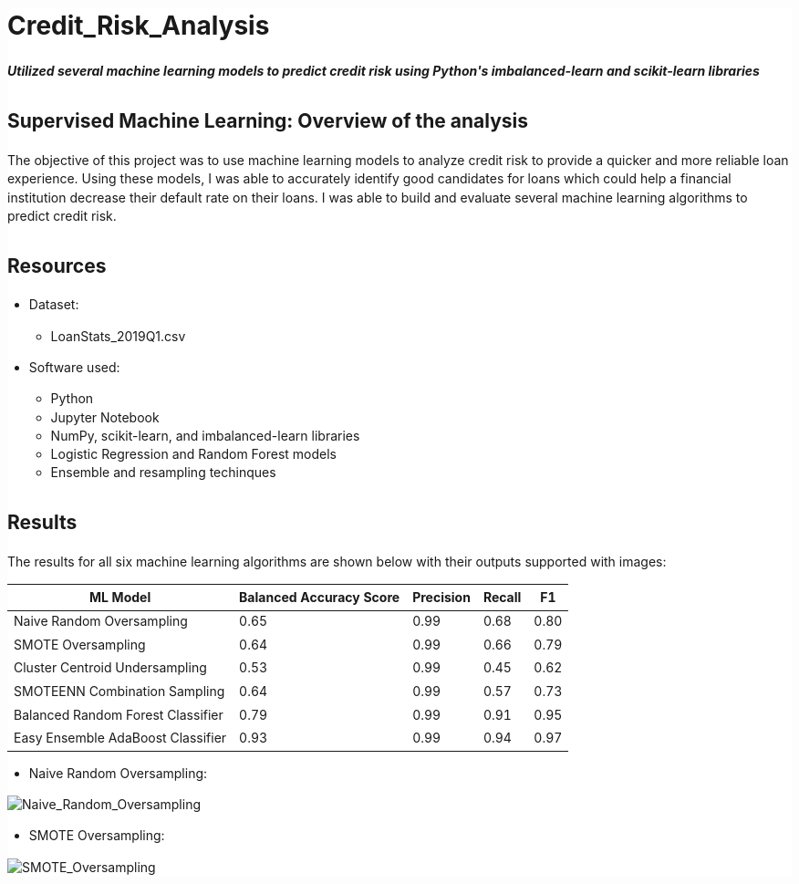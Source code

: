 # Credit_Risk_Analysis
#### *Utilized several machine learning models to predict credit risk using Python's imbalanced-learn and scikit-learn libraries*

## Supervised Machine Learning: Overview of the analysis

The objective of this project was to use machine learning models to analyze credit risk to provide a quicker and more reliable loan experience. Using these models, I was able to accurately identify good candidates for loans which could help a financial institution decrease their default rate on their loans. I was able to build and evaluate several machine learning algorithms to predict credit risk. 

## Resources
- Dataset: 
  - LoanStats_2019Q1.csv

- Software used:
  - Python
  - Jupyter Notebook
  - NumPy, scikit-learn, and imbalanced-learn libraries
  - Logistic Regression and Random Forest models
  - Ensemble and resampling techinques

## Results

The results for all six machine learning algorithms are shown below with their outputs supported with images:


 | ML Model | Balanced Accuracy Score | Precision | Recall | F1 |
 | --- | --- | --- | --- | --- |
 | Naive Random Oversampling | 0.65 | 0.99 | 0.68 | 0.80 |
 | SMOTE Oversampling | 0.64 | 0.99 | 0.66 | 0.79 |
 | Cluster Centroid Undersampling | 0.53 | 0.99 | 0.45 | 0.62 | 
 | SMOTEENN Combination Sampling | 0.64 | 0.99 | 0.57 | 0.73 |
 | Balanced Random Forest Classifier | 0.79 | 0.99 | 0.91 | 0.95 |
 | Easy Ensemble AdaBoost Classifier | 0.93 | 0.99 | 0.94 | 0.97 |
 
- Naive Random Oversampling:

<img width="820" alt="Naive_Random_Oversampling" src="https://user-images.githubusercontent.com/83378141/132993649-db533526-37da-4445-a903-3b2f652d2c90.png">

- SMOTE Oversampling:

<img width="821" alt="SMOTE_Oversampling" src="https://user-images.githubusercontent.com/83378141/132993662-f9666b02-f651-41ee-99eb-02eec00f86cb.png">
